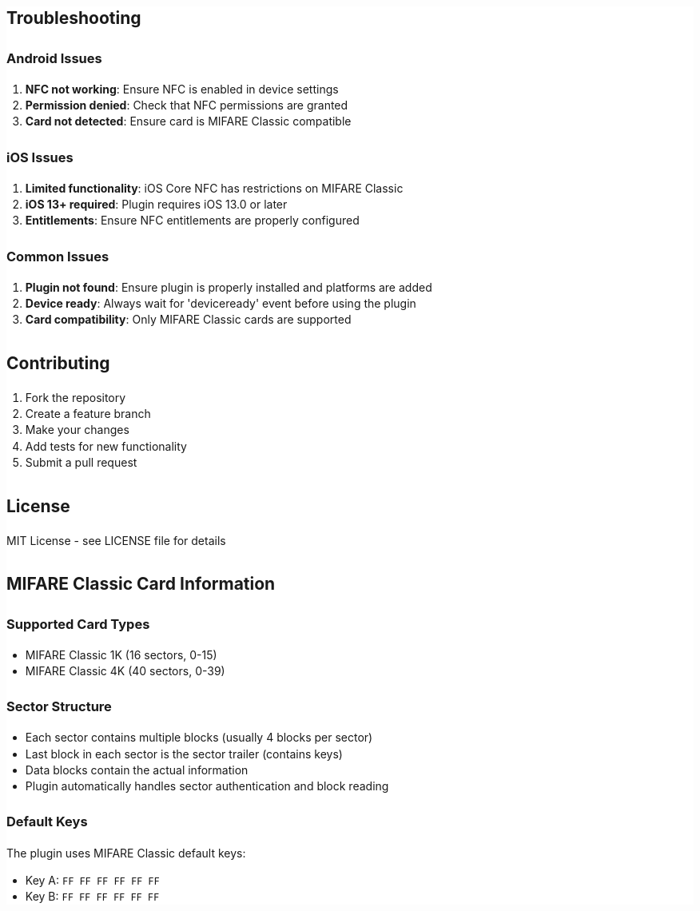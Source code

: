 ## Troubleshooting

### Android Issues

1. **NFC not working**: Ensure NFC is enabled in device settings
2. **Permission denied**: Check that NFC permissions are granted
3. **Card not detected**: Ensure card is MIFARE Classic compatible

### iOS Issues

1. **Limited functionality**: iOS Core NFC has restrictions on MIFARE Classic
2. **iOS 13+ required**: Plugin requires iOS 13.0 or later
3. **Entitlements**: Ensure NFC entitlements are properly configured

### Common Issues

1. **Plugin not found**: Ensure plugin is properly installed and platforms are added
2. **Device ready**: Always wait for 'deviceready' event before using the plugin
3. **Card compatibility**: Only MIFARE Classic cards are supported

## Contributing

1. Fork the repository
2. Create a feature branch
3. Make your changes
4. Add tests for new functionality
5. Submit a pull request

## License

MIT License - see LICENSE file for details

## MIFARE Classic Card Information

### Supported Card Types
- MIFARE Classic 1K (16 sectors, 0-15)
- MIFARE Classic 4K (40 sectors, 0-39)

### Sector Structure
- Each sector contains multiple blocks (usually 4 blocks per sector)
- Last block in each sector is the sector trailer (contains keys)
- Data blocks contain the actual information
- Plugin automatically handles sector authentication and block reading

### Default Keys
The plugin uses MIFARE Classic default keys:
- Key A: `FF FF FF FF FF FF`
- Key B: `FF FF FF FF FF FF`
